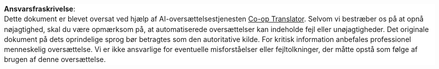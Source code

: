 
**Ansvarsfraskrivelse**:  
Dette dokument er blevet oversat ved hjælp af AI-oversættelsestjenesten [Co-op Translator](https://github.com/Azure/co-op-translator). Selvom vi bestræber os på at opnå nøjagtighed, skal du være opmærksom på, at automatiserede oversættelser kan indeholde fejl eller unøjagtigheder. Det originale dokument på dets oprindelige sprog bør betragtes som den autoritative kilde. For kritisk information anbefales professionel menneskelig oversættelse. Vi er ikke ansvarlige for eventuelle misforståelser eller fejltolkninger, der måtte opstå som følge af brugen af denne oversættelse.